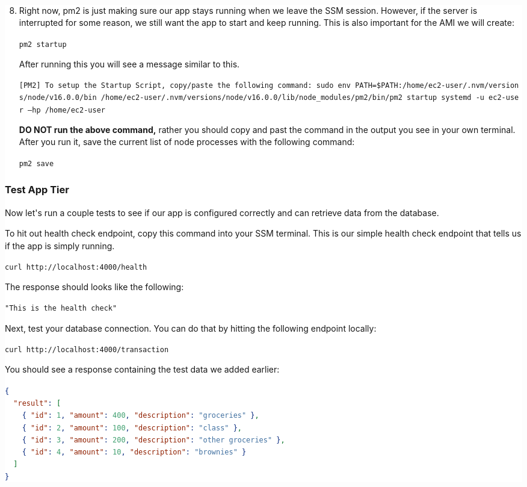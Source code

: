 8. Right now, pm2 is just making sure our app stays running when we leave the SSM session. However, if the server is interrupted for some reason, we still want the app to start and keep running. This is also important for the AMI we will create:

   ```
   pm2 startup
   ```

   After running this you will see a message similar to this.

   ```
   [PM2] To setup the Startup Script, copy/paste the following command: sudo env PATH=$PATH:/home/ec2-user/.nvm/versions/node/v16.0.0/bin /home/ec2-user/.nvm/versions/node/v16.0.0/lib/node_modules/pm2/bin/pm2 startup systemd -u ec2-user —hp /home/ec2-user
   ```

   <b>DO NOT run the above command,</b> rather you should copy and past the command in the output you see in your own terminal. After you run it, save the current list of node processes with the following command:

   ```
   pm2 save
   ```

### Test App Tier

Now let's run a couple tests to see if our app is configured correctly and can retrieve data from the database.

To hit out health check endpoint, copy this command into your SSM terminal. This is our simple health check endpoint that tells us if the app is simply running.

```shell
curl http://localhost:4000/health
```

The response should looks like the following:

```
"This is the health check"
```

Next, test your database connection. You can do that by hitting the following endpoint locally:

```bash
curl http://localhost:4000/transaction
```

You should see a response containing the test data we added earlier:

```json
{
  "result": [
    { "id": 1, "amount": 400, "description": "groceries" },
    { "id": 2, "amount": 100, "description": "class" },
    { "id": 3, "amount": 200, "description": "other groceries" },
    { "id": 4, "amount": 10, "description": "brownies" }
  ]
}
```
